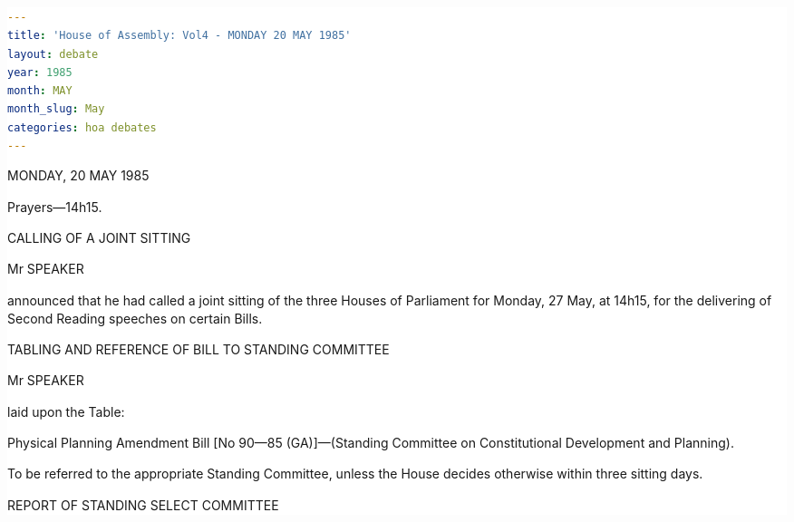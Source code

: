 ```yaml
---
title: 'House of Assembly: Vol4 - MONDAY 20 MAY 1985'
layout: debate
year: 1985
month: MAY
month_slug: May
categories: hoa debates
---
```


<debateSection name="#opening">

<heading><span class="col_5785-5786" refersTo="page_0253"/>MONDAY, 20 MAY 1985</heading>

<prayers>

<narrative>Prayers&#x2014;<recordedTime time="1985-05-20T14:15:00">14h15</recordedTime>.</narrative>

</prayers>

<debateSection name="#calling_of_a_joint_sitting">

<heading>CALLING OF A JOINT SITTING</heading>

<speech by="#speaker">

<from>Mr <person refersTo="hansard_za">SPEAKER</person></from>

<p>announced that he had called a joint sitting of the three Houses of Parliament for Monday, 27 May, at 14h15, for the delivering of Second Reading speeches on certain Bills.</p>

</speech>

</debateSection>

<debateSection name="#tabling_and_reference_of_bill_to_standing_committee">

<heading>TABLING AND REFERENCE OF BILL TO STANDING COMMITTEE</heading>

<speech by="#speaker">

<from>Mr <person refersTo="hansard_za">SPEAKER</person></from>

<p>laid upon the Table:</p>

<block name="quote">Physical Planning Amendment Bill [No 90&#x2014;85 (GA)]&#x2014;(Standing Committee on Constitutional Development and Planning).</block>

<p>To be referred to the appropriate Standing Committee, unless the House decides otherwise within three sitting days.</p>

</speech>

</debateSection>

<debateSection name="#report_of_standing_select_committee">

<heading>REPORT OF STANDING SELECT COMMITTEE</heading>

<speech by="#volker">
